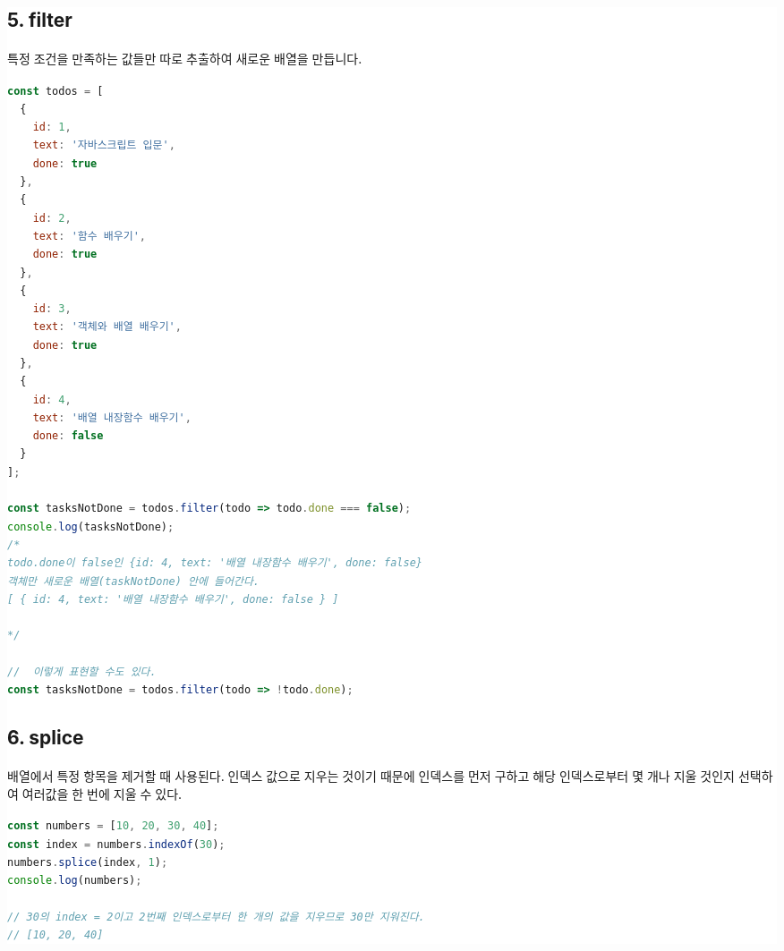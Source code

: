 
## 5. filter

특정 조건을 만족하는 값들만 따로 추출하여 새로운 배열을 만듭니다.

```jsx
const todos = [
  {
    id: 1,
    text: '자바스크립트 입문',
    done: true
  },
  {
    id: 2,
    text: '함수 배우기',
    done: true
  },
  {
    id: 3,
    text: '객체와 배열 배우기',
    done: true
  },
  {
    id: 4,
    text: '배열 내장함수 배우기',
    done: false
  }
];

const tasksNotDone = todos.filter(todo => todo.done === false);
console.log(tasksNotDone);
/* 
todo.done이 false인 {id: 4, text: '배열 내장함수 배우기', done: false} 
객체만 새로운 배열(taskNotDone) 안에 들어간다.
[ { id: 4, text: '배열 내장함수 배우기', done: false } ]

*/

//  이렇게 표현할 수도 있다.
const tasksNotDone = todos.filter(todo => !todo.done);
```

## 6. splice

배열에서 특정 항목을 제거할 때 사용된다. 인덱스 값으로 지우는 것이기 때문에 인덱스를 먼저 구하고 해당 인덱스로부터 몇 개나 지울 것인지 선택하여 여러값을 한 번에 지울 수 있다.

```jsx
const numbers = [10, 20, 30, 40];
const index = numbers.indexOf(30);
numbers.splice(index, 1);
console.log(numbers);

// 30의 index = 2이고 2번째 인덱스로부터 한 개의 값을 지우므로 30만 지워진다.
// [10, 20, 40]
```
